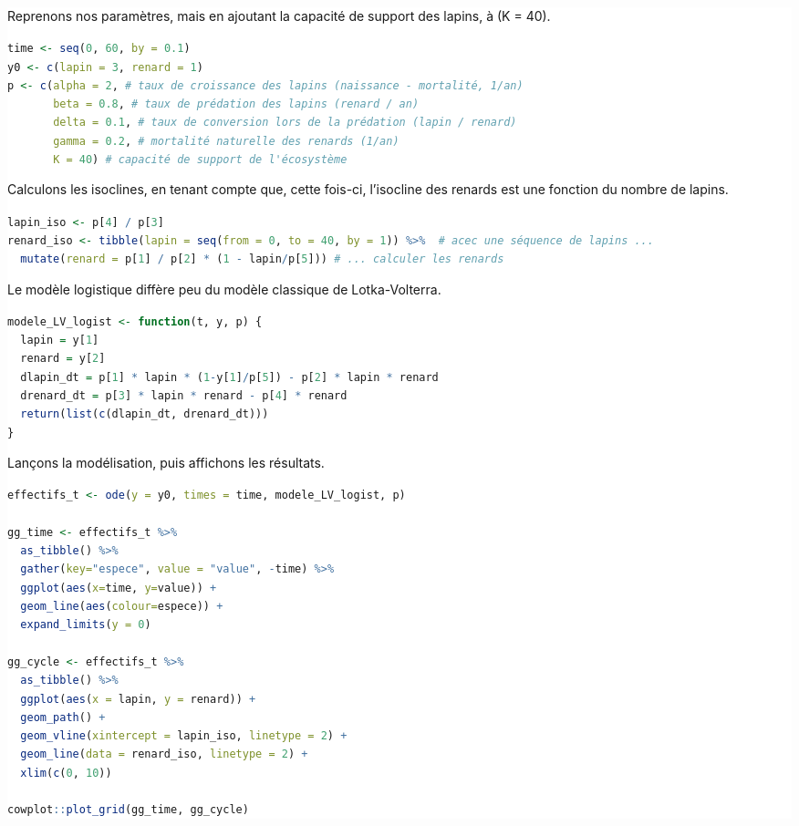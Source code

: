 Reprenons nos paramètres, mais en ajoutant la capacité de support des
lapins, à \(K = 40\).

``` r
time <- seq(0, 60, by = 0.1)
y0 <- c(lapin = 3, renard = 1)
p <- c(alpha = 2, # taux de croissance des lapins (naissance - mortalité, 1/an)
       beta = 0.8, # taux de prédation des lapins (renard / an)
       delta = 0.1, # taux de conversion lors de la prédation (lapin / renard)
       gamma = 0.2, # mortalité naturelle des renards (1/an)
       K = 40) # capacité de support de l'écosystème
```

Calculons les isoclines, en tenant compte que, cette fois-ci, l’isocline
des renards est une fonction du nombre de lapins.

``` r
lapin_iso <- p[4] / p[3]
renard_iso <- tibble(lapin = seq(from = 0, to = 40, by = 1)) %>%  # acec une séquence de lapins ...
  mutate(renard = p[1] / p[2] * (1 - lapin/p[5])) # ... calculer les renards
```

Le modèle logistique diffère peu du modèle classique de Lotka-Volterra.

``` r
modele_LV_logist <- function(t, y, p) {
  lapin = y[1]
  renard = y[2]
  dlapin_dt = p[1] * lapin * (1-y[1]/p[5]) - p[2] * lapin * renard
  drenard_dt = p[3] * lapin * renard - p[4] * renard
  return(list(c(dlapin_dt, drenard_dt)))
}
```

Lançons la modélisation, puis affichons les résultats.

``` r
effectifs_t <- ode(y = y0, times = time, modele_LV_logist, p)

gg_time <- effectifs_t %>% 
  as_tibble() %>% 
  gather(key="espece", value = "value", -time) %>% 
  ggplot(aes(x=time, y=value)) +
  geom_line(aes(colour=espece)) +
  expand_limits(y = 0)

gg_cycle <- effectifs_t %>% 
  as_tibble() %>% 
  ggplot(aes(x = lapin, y = renard)) +
  geom_path() +
  geom_vline(xintercept = lapin_iso, linetype = 2) +
  geom_line(data = renard_iso, linetype = 2) +
  xlim(c(0, 10))

cowplot::plot_grid(gg_time, gg_cycle)
```
